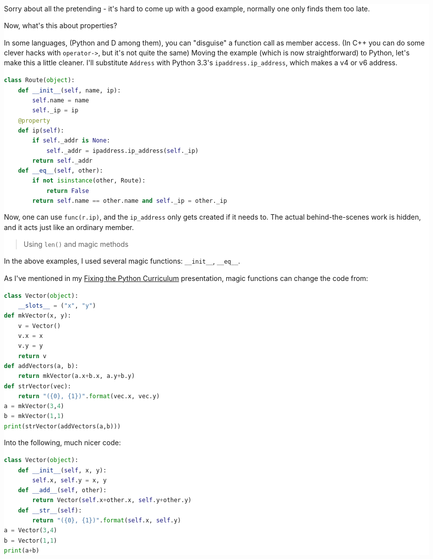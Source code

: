 Sorry about all the pretending - it's hard to come up with a good example, normally one only finds them too late.

Now, what's this about properties?

In some languages, (Python and D among them), you can "disguise" a function call as member access.
(In C++ you can do some clever hacks with `operator->`, but it's not quite the same)
Moving the example (which is now straightforward) to Python, let's make this a little cleaner.
I'll substitute `Address` with Python 3.3's `ipaddress.ip_address`, which makes a v4 or v6 address.

```python
class Route(object):
	def __init__(self, name, ip):
		self.name = name
		self._ip = ip
	@property
	def ip(self):
		if self._addr is None:
			self._addr = ipaddress.ip_address(self._ip)
		return self._addr
	def __eq__(self, other):
		if not isinstance(other, Route):
			return False
		return self.name == other.name and self._ip = other._ip
```

Now, one can use `func(r.ip)`, and the `ip_address` only gets created if it needs to.
The actual behind-the-scenes work is hidden, and it acts just like an ordinary member.

> Using `len()` and magic methods

In the above examples, I used several magic functions: `__init__`, `__eq__`.

As I've mentioned in my [Fixing the Python Curriculum][] presentation, magic functions can change the code from:

```python
class Vector(object):
    __slots__ = ("x", "y")
def mkVector(x, y):
    v = Vector()
    v.x = x
    v.y = y
    return v
def addVectors(a, b):
    return mkVector(a.x+b.x, a.y+b.y)
def strVector(vec):
    return "({0}, {1})".format(vec.x, vec.y)
a = mkVector(3,4)
b = mkVector(1,1)
print(strVector(addVectors(a,b)))
```

Into the following, much nicer code:

```python
class Vector(object):
    def __init__(self, x, y):
        self.x, self.y = x, y
    def __add__(self, other):
        return Vector(self.x+other.x, self.y+other.y)
    def __str__(self):
        return "({0}, {1})".format(self.x, self.y)
a = Vector(3,4)
b = Vector(1,1)
print(a+b)
```


[Pycon 2015]: http://us.pycon.org/2015
[Beyond PEP8]: http://pyvideo.org/video/3511/beyond-pep-8-best-practices-for-beautiful-inte
[cpy seminar]: /seminars/cpy
[context managers]: https://en.wikibooks.org/wiki/Python_Programming/Context_Managers
[RAII]: https://en.wikipedia.org/wiki/Resource_Acquisition_Is_Initialization
[D]: http://dlang.org
[std.socket.Address]: http://dlang.org/phobos/std_socket.html#.Address
[Fixing the Python Curriculum]: /seminars/python